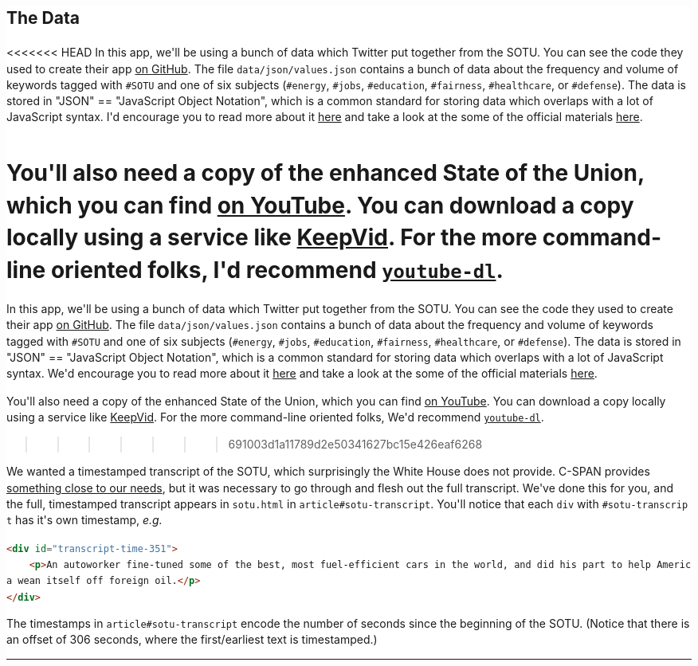 
## The Data

<<<<<<< HEAD
In this app, we'll be using a bunch of data which Twitter put together from the SOTU.  You can see the code they used to create their app [on GitHub](https://github.com/twitter/interactive/tree/gh-pages/sotu2014).  The file `data/json/values.json` contains a bunch of data about the frequency and volume of keywords tagged with `#SOTU` and one of six subjects (`#energy`, `#jobs`, `#education`, `#fairness`, `#healthcare`, or `#defense`).  The data is stored in "JSON" == "JavaScript Object Notation", which is a common standard for storing data which overlaps with a lot of JavaScript syntax.  I'd encourage you to read more about it [here](http://www.copterlabs.com/blog/json-what-it-is-how-it-works-how-to-use-it/) and take a look at the some of the official materials [here](http://www.json.org/js.html).

You'll also need a copy of the enhanced State of the Union, which you can find [on YouTube](https://www.youtube.com/watch?v=arhBRouSmWs).  You can download a copy locally using a service like [KeepVid](http://keepvid.com/).  For the more command-line oriented folks, I'd recommend [`youtube-dl`](http://rg3.github.io/youtube-dl/download.html).
=======
In this app, we'll be using a bunch of data which Twitter put together from the SOTU.  You can see the code they used to create their app [on GitHub](https://github.com/twitter/interactive/tree/gh-pages/sotu2014).  The file `data/json/values.json` contains a bunch of data about the frequency and volume of keywords tagged with `#SOTU` and one of six subjects (`#energy`, `#jobs`, `#education`, `#fairness`, `#healthcare`, or `#defense`).  The data is stored in "JSON" == "JavaScript Object Notation", which is a common standard for storing data which overlaps with a lot of JavaScript syntax.  We'd encourage you to read more about it [here](http://www.copterlabs.com/blog/json-what-it-is-how-it-works-how-to-use-it/) and take a look at the some of the official materials [here](http://www.json.org/js.html).

You'll also need a copy of the enhanced State of the Union, which you can find [on YouTube](https://www.youtube.com/watch?v=arhBRouSmWs).  You can download a copy locally using a service like [KeepVid](http://keepvid.com/).  For the more command-line oriented folks, We'd recommend [`youtube-dl`](http://rg3.github.io/youtube-dl/download.html).
>>>>>>> 691003d1a11789d2e50341627bc15e426eaf6268

We wanted a timestamped transcript of the SOTU, which surprisingly the White House does not provide.  C-SPAN provides [something close to our needs](http://www.c-span.org/video/?316796-1/state-union-address), but it was necessary to go through and flesh out the full transcript.  We've done this for you, and the full, timestamped transcript appears in `sotu.html` in `article#sotu-transcript`.  You'll notice that each `div` with `#sotu-transcript` has it's own timestamp, _e.g._

```HTML
<div id="transcript-time-351">
	<p>An autoworker fine-tuned some of the best, most fuel-efficient cars in the world, and did his part to help America wean itself off foreign oil.</p>
</div>
```

The timestamps in `article#sotu-transcript` encode the number of seconds since the beginning of the SOTU.  (Notice that there is an offset of 306 seconds, where the first/earliest text is timestamped.)

---
